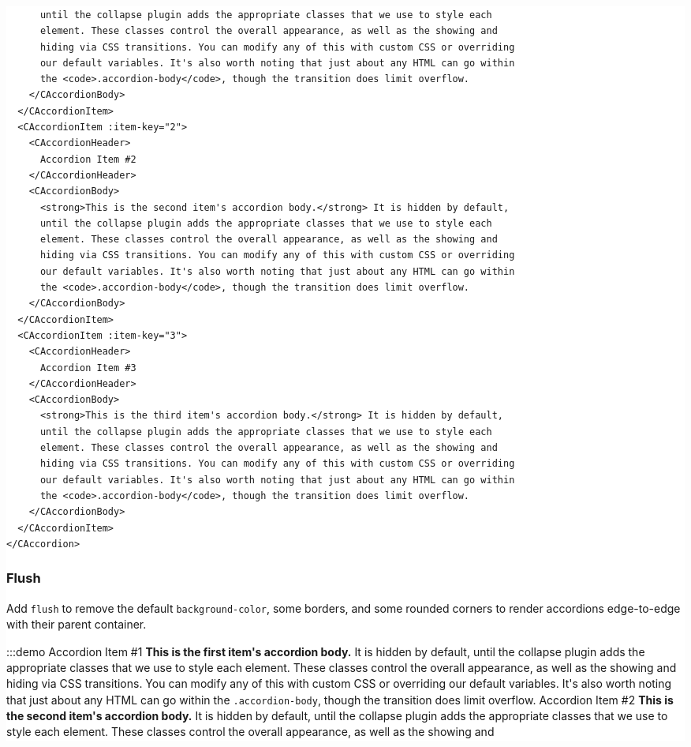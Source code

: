 ```markup
      until the collapse plugin adds the appropriate classes that we use to style each
      element. These classes control the overall appearance, as well as the showing and
      hiding via CSS transitions. You can modify any of this with custom CSS or overriding
      our default variables. It's also worth noting that just about any HTML can go within
      the <code>.accordion-body</code>, though the transition does limit overflow.
    </CAccordionBody>
  </CAccordionItem>
  <CAccordionItem :item-key="2">
    <CAccordionHeader>
      Accordion Item #2
    </CAccordionHeader>
    <CAccordionBody>
      <strong>This is the second item's accordion body.</strong> It is hidden by default,
      until the collapse plugin adds the appropriate classes that we use to style each
      element. These classes control the overall appearance, as well as the showing and
      hiding via CSS transitions. You can modify any of this with custom CSS or overriding
      our default variables. It's also worth noting that just about any HTML can go within
      the <code>.accordion-body</code>, though the transition does limit overflow.
    </CAccordionBody>
  </CAccordionItem>
  <CAccordionItem :item-key="3">
    <CAccordionHeader>
      Accordion Item #3
    </CAccordionHeader>
    <CAccordionBody>
      <strong>This is the third item's accordion body.</strong> It is hidden by default,
      until the collapse plugin adds the appropriate classes that we use to style each
      element. These classes control the overall appearance, as well as the showing and
      hiding via CSS transitions. You can modify any of this with custom CSS or overriding
      our default variables. It's also worth noting that just about any HTML can go within
      the <code>.accordion-body</code>, though the transition does limit overflow.
    </CAccordionBody>
  </CAccordionItem>
</CAccordion>
```

### Flush

Add `flush` to remove the default `background-color`, some borders, and some rounded corners to render accordions edge-to-edge with their parent container.

:::demo
<CAccordion flush>
  <CAccordionItem>
    <CAccordionHeader>
      Accordion Item #1
    </CAccordionHeader>
    <CAccordionBody>
      <strong>This is the first item's accordion body.</strong> It is hidden by default,
      until the collapse plugin adds the appropriate classes that we use to style each
      element. These classes control the overall appearance, as well as the showing and
      hiding via CSS transitions. You can modify any of this with custom CSS or overriding
      our default variables. It's also worth noting that just about any HTML can go within
      the <code>.accordion-body</code>, though the transition does limit overflow.
    </CAccordionBody>
  </CAccordionItem>
  <CAccordionItem>
    <CAccordionHeader>
      Accordion Item #2
    </CAccordionHeader>
    <CAccordionBody>
      <strong>This is the second item's accordion body.</strong> It is hidden by default,
      until the collapse plugin adds the appropriate classes that we use to style each
      element. These classes control the overall appearance, as well as the showing and